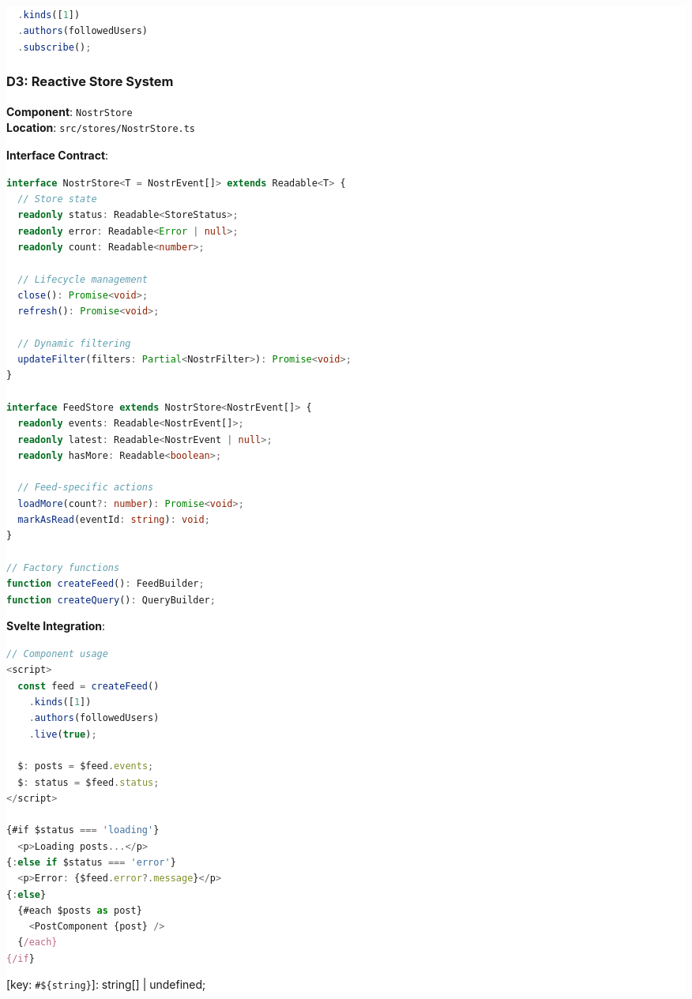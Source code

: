 ```typescript
  .kinds([1])
  .authors(followedUsers)
  .subscribe();
```

### D3: Reactive Store System
**Component**: `NostrStore`  
**Location**: `src/stores/NostrStore.ts`

**Interface Contract**:
```typescript
interface NostrStore<T = NostrEvent[]> extends Readable<T> {
  // Store state
  readonly status: Readable<StoreStatus>;
  readonly error: Readable<Error | null>;
  readonly count: Readable<number>;
  
  // Lifecycle management
  close(): Promise<void>;
  refresh(): Promise<void>;
  
  // Dynamic filtering
  updateFilter(filters: Partial<NostrFilter>): Promise<void>;
}

interface FeedStore extends NostrStore<NostrEvent[]> {
  readonly events: Readable<NostrEvent[]>;
  readonly latest: Readable<NostrEvent | null>;
  readonly hasMore: Readable<boolean>;
  
  // Feed-specific actions
  loadMore(count?: number): Promise<void>;
  markAsRead(eventId: string): void;
}

// Factory functions
function createFeed(): FeedBuilder;
function createQuery(): QueryBuilder;
```

**Svelte Integration**:
```typescript
// Component usage
<script>
  const feed = createFeed()
    .kinds([1])
    .authors(followedUsers)
    .live(true);
    
  $: posts = $feed.events;
  $: status = $feed.status;
</script>

{#if $status === 'loading'}
  <p>Loading posts...</p>
{:else if $status === 'error'}
  <p>Error: {$feed.error?.message}</p>
{:else}
  {#each $posts as post}
    <PostComponent {post} />
  {/each}
{/if}
```


  [key: `#${string}`]: string[] | undefined;
